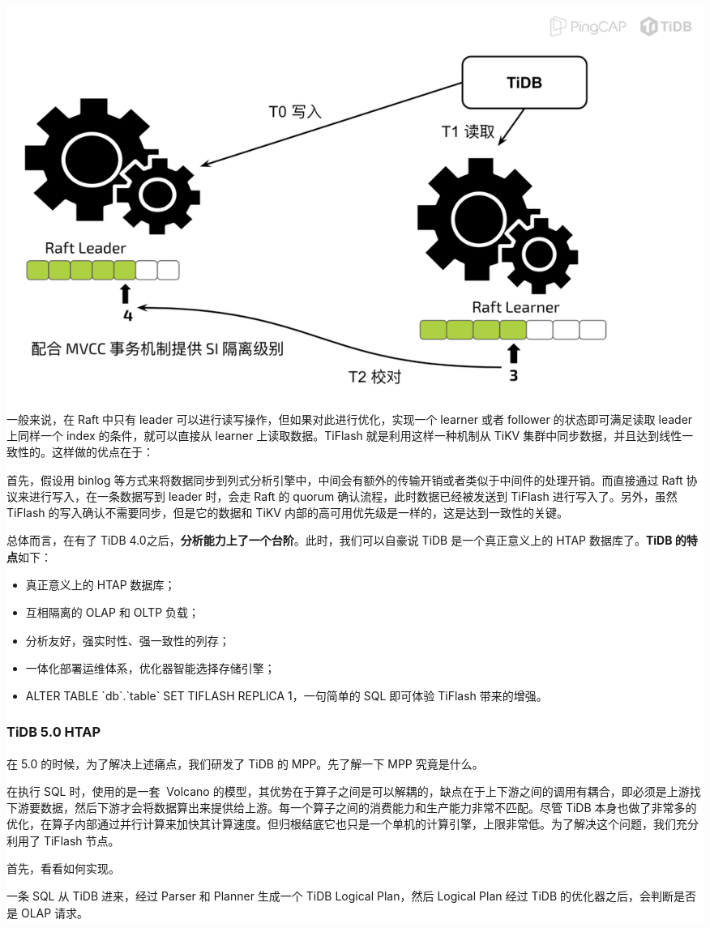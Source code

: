 ![7](media/use-tidb-to-build-real-time-applications/7.png)

一般来说，在 Raft 中只有 leader 可以进行读写操作，但如果对此进行优化，实现一个 learner 或者 follower 的状态即可满足读取 leader 上同样一个 index 的条件，就可以直接从 learner 上读取数据。TiFlash 就是利用这样一种机制从 TiKV 集群中同步数据，并且达到线性一致性的。这样做的优点在于：

首先，假设用 binlog 等方式来将数据同步到列式分析引擎中，中间会有额外的传输开销或者类似于中间件的处理开销。而直接通过 Raft 协议来进行写入，在一条数据写到 leader 时，会走 Raft 的 quorum 确认流程，此时数据已经被发送到 TiFlash 进行写入了。另外，虽然 TiFlash 的写入确认不需要同步，但是它的数据和 TiKV 内部的高可用优先级是一样的，这是达到一致性的关键。

总体而言，在有了 TiDB 4.0之后，**分析能力上了一个台阶**。此时，我们可以自豪说 TiDB 是一个真正意义上的 HTAP 数据库了。**TiDB 的特点**如下：

-   真正意义上的 HTAP 数据库；
    
-   互相隔离的 OLAP 和 OLTP 负载；
    
-   分析友好，强实时性、强一致性的列存；
    
-   一体化部署运维体系，优化器智能选择存储引擎；
    
-   ALTER TABLE \`db\`.\`table\` SET TIFLASH REPLICA 1，一句简单的 SQL 即可体验 TiFlash 带来的增强。
    
### TiDB 5.0 HTAP

在 5.0 的时候，为了解决上述痛点，我们研发了 TiDB 的 MPP。先了解一下 MPP 究竟是什么。

在执行 SQL 时，使用的是一套  Volcano 的模型，其优势在于算子之间是可以解耦的，缺点在于上下游之间的调用有耦合，即必须是上游找下游要数据，然后下游才会将数据算出来提供给上游。每一个算子之间的消费能力和生产能力非常不匹配。尽管 TiDB 本身也做了非常多的优化，在算子内部通过并行计算来加快其计算速度。但归根结底它也只是一个单机的计算引擎，上限非常低。为了解决这个问题，我们充分利用了 TiFlash 节点。

首先，看看如何实现。

一条 SQL 从 TiDB 进来，经过 Parser 和 Planner 生成一个 TiDB Logical Plan，然后 Logical Plan 经过 TiDB 的优化器之后，会判断是否是 OLAP 请求。
